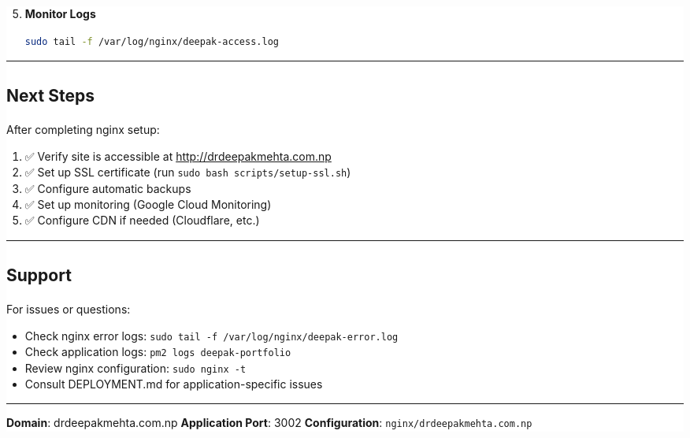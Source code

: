 5. **Monitor Logs**
   ```bash
   sudo tail -f /var/log/nginx/deepak-access.log
   ```

---

## Next Steps

After completing nginx setup:

1. ✅ Verify site is accessible at http://drdeepakmehta.com.np
2. ✅ Set up SSL certificate (run `sudo bash scripts/setup-ssl.sh`)
3. ✅ Configure automatic backups
4. ✅ Set up monitoring (Google Cloud Monitoring)
5. ✅ Configure CDN if needed (Cloudflare, etc.)

---

## Support

For issues or questions:
- Check nginx error logs: `sudo tail -f /var/log/nginx/deepak-error.log`
- Check application logs: `pm2 logs deepak-portfolio`
- Review nginx configuration: `sudo nginx -t`
- Consult DEPLOYMENT.md for application-specific issues

---

**Domain**: drdeepakmehta.com.np
**Application Port**: 3002
**Configuration**: `nginx/drdeepakmehta.com.np`
